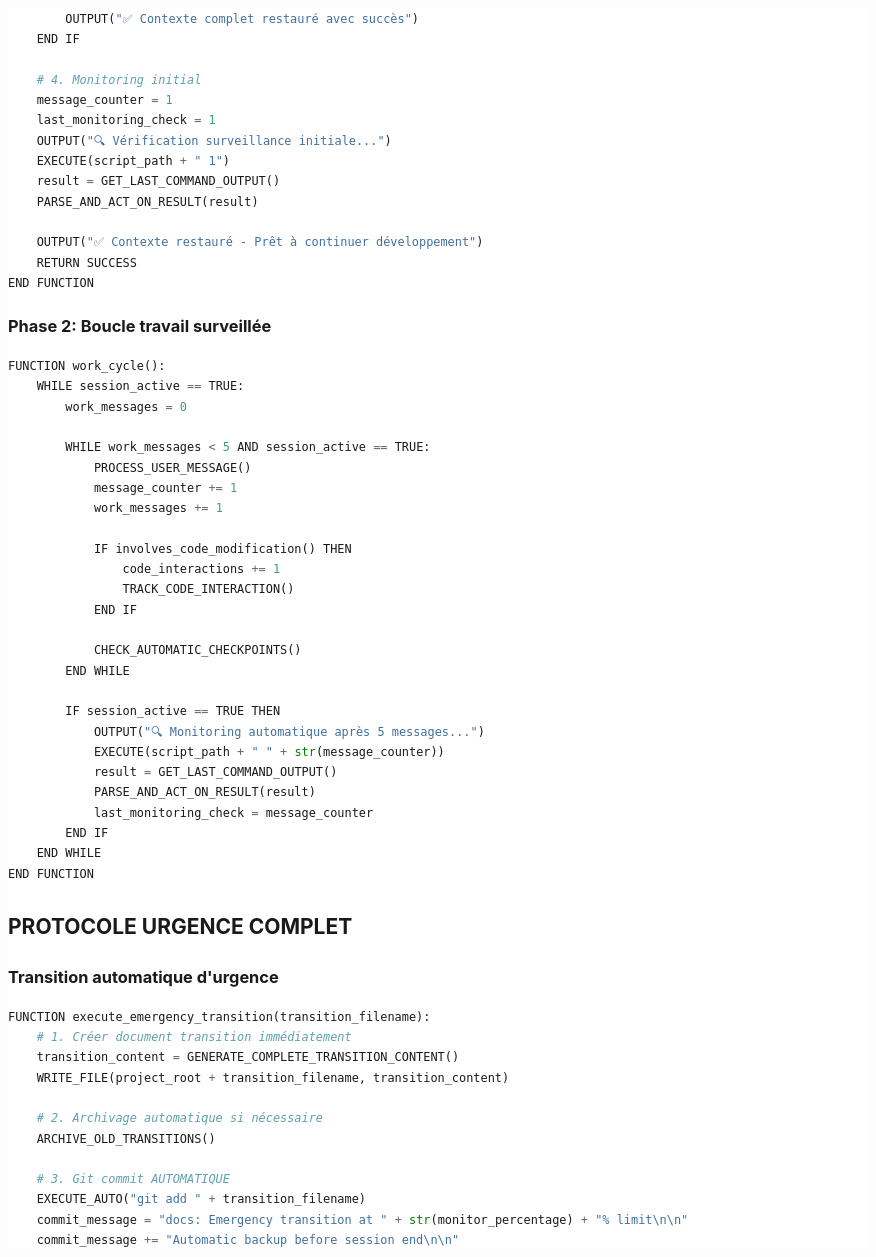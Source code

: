 ```python
        OUTPUT("✅ Contexte complet restauré avec succès")
    END IF
    
    # 4. Monitoring initial
    message_counter = 1
    last_monitoring_check = 1
    OUTPUT("🔍 Vérification surveillance initiale...")
    EXECUTE(script_path + " 1")
    result = GET_LAST_COMMAND_OUTPUT()
    PARSE_AND_ACT_ON_RESULT(result)
    
    OUTPUT("✅ Contexte restauré - Prêt à continuer développement")
    RETURN SUCCESS
END FUNCTION
```

### Phase 2: Boucle travail surveillée
```python
FUNCTION work_cycle():
    WHILE session_active == TRUE:
        work_messages = 0
        
        WHILE work_messages < 5 AND session_active == TRUE:
            PROCESS_USER_MESSAGE()
            message_counter += 1
            work_messages += 1
            
            IF involves_code_modification() THEN
                code_interactions += 1
                TRACK_CODE_INTERACTION()
            END IF
            
            CHECK_AUTOMATIC_CHECKPOINTS()
        END WHILE
        
        IF session_active == TRUE THEN
            OUTPUT("🔍 Monitoring automatique après 5 messages...")
            EXECUTE(script_path + " " + str(message_counter))
            result = GET_LAST_COMMAND_OUTPUT()
            PARSE_AND_ACT_ON_RESULT(result)
            last_monitoring_check = message_counter
        END IF
    END WHILE
END FUNCTION
```

## PROTOCOLE URGENCE COMPLET

### Transition automatique d'urgence
```python
FUNCTION execute_emergency_transition(transition_filename):
    # 1. Créer document transition immédiatement
    transition_content = GENERATE_COMPLETE_TRANSITION_CONTENT()
    WRITE_FILE(project_root + transition_filename, transition_content)
    
    # 2. Archivage automatique si nécessaire
    ARCHIVE_OLD_TRANSITIONS()
    
    # 3. Git commit AUTOMATIQUE
    EXECUTE_AUTO("git add " + transition_filename)
    commit_message = "docs: Emergency transition at " + str(monitor_percentage) + "% limit\n\n"
    commit_message += "Automatic backup before session end\n\n"
```